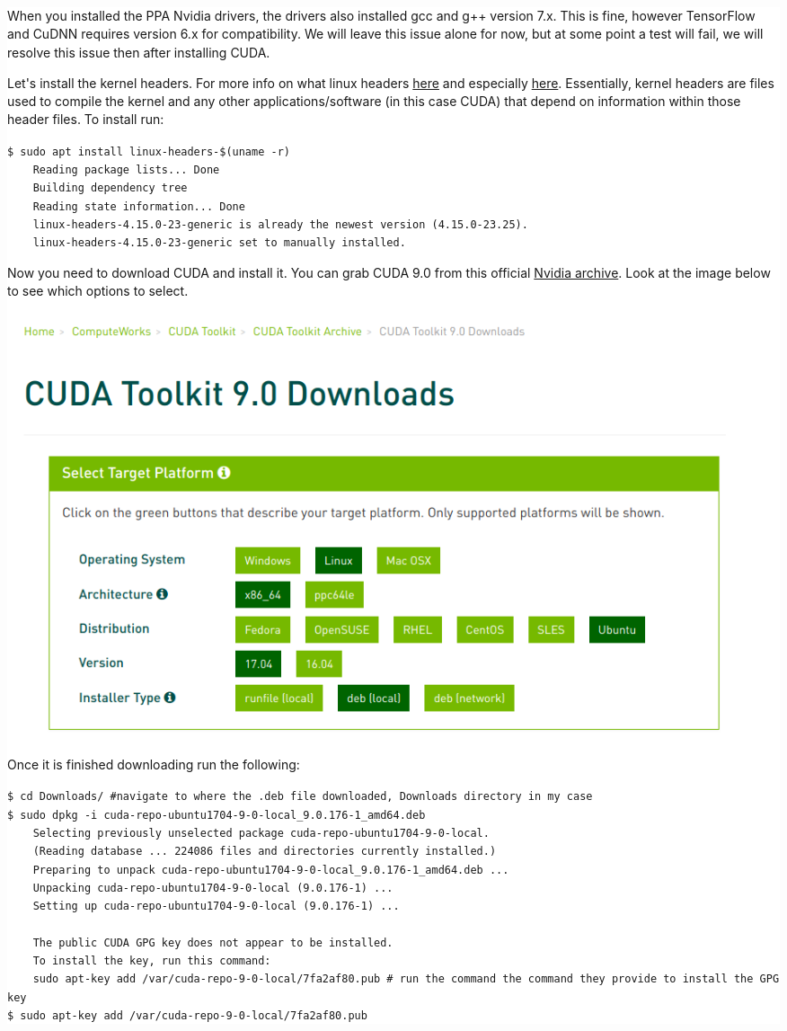 When you installed the PPA Nvidia drivers, the drivers also installed gcc and g++ version 7.x. This is fine, however TensorFlow and CuDNN requires version 6.x for compatibility. We will leave this issue alone for now, but at some point a test will fail, we will resolve this issue then after installing CUDA.

Let's install the kernel headers. For more info on what linux headers [here](https://askubuntu.com/questions/598948/what-does-linux-headers-uname-r-do) and especially [here](https://answers.launchpad.net/ubuntu/+question/54157). Essentially, kernel headers are files used to compile the kernel and any other applications/software (in this case CUDA) that depend on information within those header files. To install run:

```shell
$ sudo apt install linux-headers-$(uname -r)
    Reading package lists... Done
    Building dependency tree       
    Reading state information... Done
    linux-headers-4.15.0-23-generic is already the newest version (4.15.0-23.25).
    linux-headers-4.15.0-23-generic set to manually installed.
```
Now you need to download CUDA and install it. You can grab CUDA 9.0 from this official [Nvidia archive](https://developer.nvidia.com/cuda-90-download-archive). Look at the image below to see which options to select.

<img src="media/imgs/062018-cuda90.png" alt="cuda90" width="800px"/>

Once it is finished downloading run the following:
```shell
$ cd Downloads/ #navigate to where the .deb file downloaded, Downloads directory in my case
$ sudo dpkg -i cuda-repo-ubuntu1704-9-0-local_9.0.176-1_amd64.deb
    Selecting previously unselected package cuda-repo-ubuntu1704-9-0-local.
    (Reading database ... 224086 files and directories currently installed.)
    Preparing to unpack cuda-repo-ubuntu1704-9-0-local_9.0.176-1_amd64.deb ...
    Unpacking cuda-repo-ubuntu1704-9-0-local (9.0.176-1) ...
    Setting up cuda-repo-ubuntu1704-9-0-local (9.0.176-1) ...

    The public CUDA GPG key does not appear to be installed.
    To install the key, run this command:
    sudo apt-key add /var/cuda-repo-9-0-local/7fa2af80.pub # run the command the command they provide to install the GPG key
$ sudo apt-key add /var/cuda-repo-9-0-local/7fa2af80.pub
```